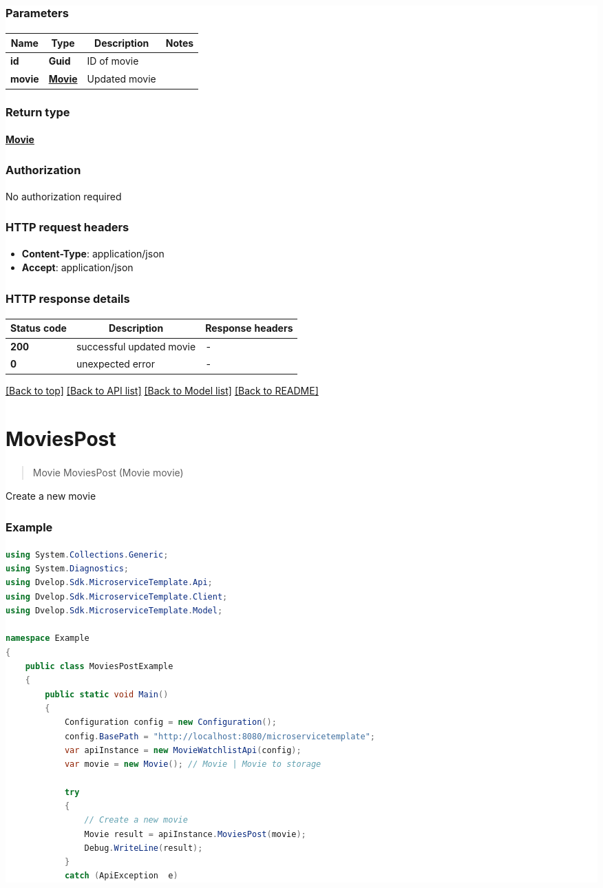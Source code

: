 ### Parameters

Name | Type | Description  | Notes
------------- | ------------- | ------------- | -------------
 **id** | **Guid**| ID of movie | 
 **movie** | [**Movie**](Movie.md)| Updated movie | 

### Return type

[**Movie**](Movie.md)

### Authorization

No authorization required

### HTTP request headers

 - **Content-Type**: application/json
 - **Accept**: application/json


### HTTP response details
| Status code | Description | Response headers |
|-------------|-------------|------------------|
| **200** | successful updated movie |  -  |
| **0** | unexpected error |  -  |

[[Back to top]](#) [[Back to API list]](../README.md#documentation-for-api-endpoints) [[Back to Model list]](../README.md#documentation-for-models) [[Back to README]](../README.md)

<a name="moviespost"></a>
# **MoviesPost**
> Movie MoviesPost (Movie movie)

Create a new movie

### Example
```csharp
using System.Collections.Generic;
using System.Diagnostics;
using Dvelop.Sdk.MicroserviceTemplate.Api;
using Dvelop.Sdk.MicroserviceTemplate.Client;
using Dvelop.Sdk.MicroserviceTemplate.Model;

namespace Example
{
    public class MoviesPostExample
    {
        public static void Main()
        {
            Configuration config = new Configuration();
            config.BasePath = "http://localhost:8080/microservicetemplate";
            var apiInstance = new MovieWatchlistApi(config);
            var movie = new Movie(); // Movie | Movie to storage

            try
            {
                // Create a new movie
                Movie result = apiInstance.MoviesPost(movie);
                Debug.WriteLine(result);
            }
            catch (ApiException  e)
```